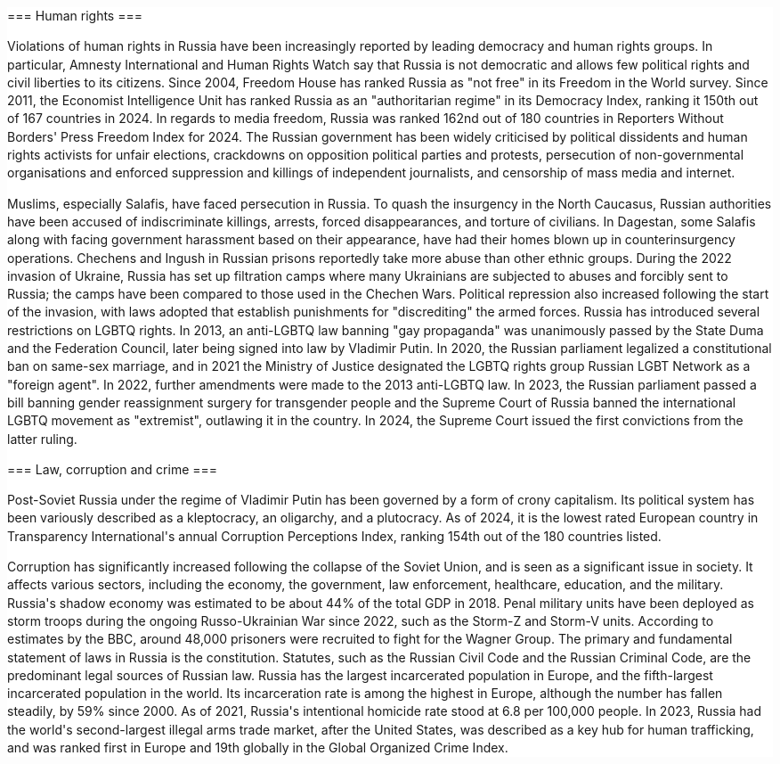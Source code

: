 
=== Human rights ===

Violations of human rights in Russia have been increasingly reported by leading democracy and human rights groups. In particular, Amnesty International and Human Rights Watch say that Russia is not democratic and allows few political rights and civil liberties to its citizens.
Since 2004, Freedom House has ranked Russia as "not free" in its Freedom in the World survey. Since 2011, the Economist Intelligence Unit has ranked Russia as an "authoritarian regime" in its Democracy Index, ranking it 150th out of 167 countries in 2024. In regards to media freedom, Russia was ranked 162nd out of 180 countries in Reporters Without Borders' Press Freedom Index for 2024. The Russian government has been widely criticised by political dissidents and human rights activists for unfair elections, crackdowns on opposition political parties and protests, persecution of non-governmental organisations and enforced suppression and killings of independent journalists, and censorship of mass media and internet.

Muslims, especially Salafis, have faced persecution in Russia. To quash the insurgency in the North Caucasus, Russian authorities have been accused of indiscriminate killings, arrests, forced disappearances, and torture of civilians. In Dagestan, some Salafis along with facing government harassment based on their appearance, have had their homes blown up in counterinsurgency operations. Chechens and Ingush in Russian prisons reportedly take more abuse than other ethnic groups. During the 2022 invasion of Ukraine, Russia has set up filtration camps where many Ukrainians are subjected to abuses and forcibly sent to Russia; the camps have been compared to those used in the Chechen Wars. Political repression also increased following the start of the invasion, with laws adopted that establish punishments for "discrediting" the armed forces.
Russia has introduced several restrictions on LGBTQ rights. In 2013, an anti-LGBTQ law banning "gay propaganda" was unanimously passed by the State Duma and the Federation Council, later being signed into law by Vladimir Putin. In 2020, the Russian parliament legalized a constitutional ban on same-sex marriage, and in 2021 the Ministry of Justice designated the LGBTQ rights group Russian LGBT Network as a "foreign agent". In 2022, further amendments were made to the 2013 anti-LGBTQ law. In 2023, the Russian parliament passed a bill banning gender reassignment surgery for transgender people and the Supreme Court of Russia banned the international LGBTQ movement as "extremist", outlawing it in the country. In 2024, the Supreme Court issued the first convictions from the latter ruling.


=== Law, corruption and crime ===

Post-Soviet Russia under the regime of Vladimir Putin has been governed by a form of crony capitalism. Its political system has been variously described as a kleptocracy, an oligarchy, and a plutocracy. As of 2024, it is the lowest rated European country in Transparency International's annual Corruption Perceptions Index, ranking 154th out of the 180 countries listed. 

Corruption has significantly increased following the collapse of the Soviet Union, and is seen as a significant issue in society. It affects various sectors, including the economy, the government, law enforcement, healthcare, education, and the military. Russia's shadow economy was estimated to be about 44% of the total GDP in 2018. Penal military units have been deployed as storm troops during the ongoing Russo-Ukrainian War since 2022, such as the Storm-Z and Storm-V units. According to estimates by the BBC, around 48,000 prisoners were recruited to fight for the Wagner Group.
The primary and fundamental statement of laws in Russia is the constitution. Statutes, such as the Russian Civil Code and the Russian Criminal Code, are the predominant legal sources of Russian law. Russia has the largest incarcerated population in Europe, and the fifth-largest incarcerated population in the world. Its incarceration rate is among the highest in Europe, although the number has fallen steadily, by 59% since 2000. As of 2021, Russia's intentional homicide rate stood at 6.8 per 100,000 people. In 2023, Russia had the world's second-largest illegal arms trade market, after the United States, was described as a key hub for human trafficking, and was ranked first in Europe and 19th globally in the Global Organized Crime Index.

